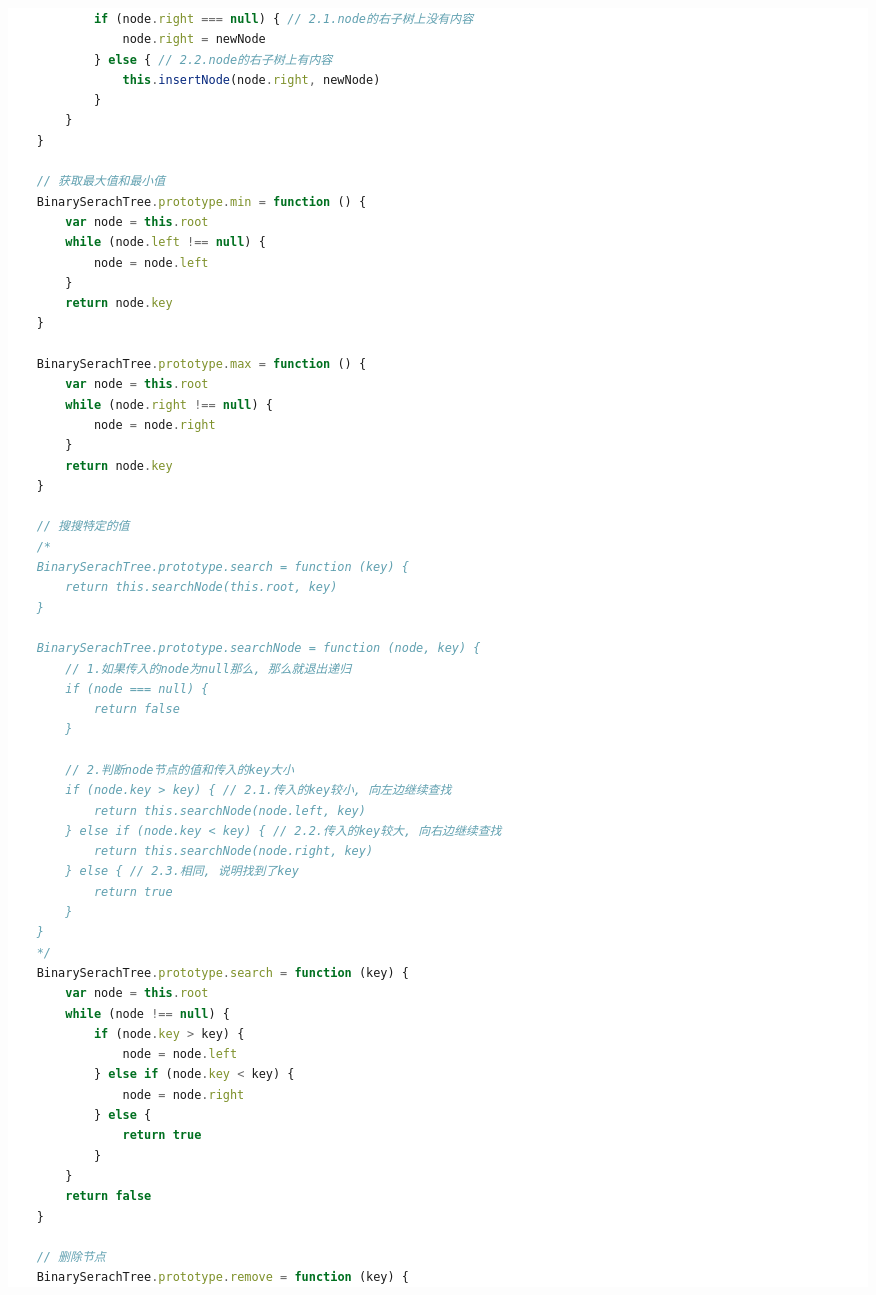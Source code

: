   ```js
              if (node.right === null) { // 2.1.node的右子树上没有内容
                  node.right = newNode
              } else { // 2.2.node的右子树上有内容
                  this.insertNode(node.right, newNode)
              }
          }
      }
  
      // 获取最大值和最小值
      BinarySerachTree.prototype.min = function () {
          var node = this.root
          while (node.left !== null) {
              node = node.left
          }
          return node.key
      }
  
      BinarySerachTree.prototype.max = function () {
          var node = this.root
          while (node.right !== null) {
              node = node.right
          }
          return node.key
      }
  
      // 搜搜特定的值
      /*
      BinarySerachTree.prototype.search = function (key) {
          return this.searchNode(this.root, key)
      }
  
      BinarySerachTree.prototype.searchNode = function (node, key) {
          // 1.如果传入的node为null那么, 那么就退出递归
          if (node === null) {
              return false
          }
  
          // 2.判断node节点的值和传入的key大小
          if (node.key > key) { // 2.1.传入的key较小, 向左边继续查找
              return this.searchNode(node.left, key)
          } else if (node.key < key) { // 2.2.传入的key较大, 向右边继续查找
              return this.searchNode(node.right, key)
          } else { // 2.3.相同, 说明找到了key
              return true
          }
      }
      */
      BinarySerachTree.prototype.search = function (key) {
          var node = this.root
          while (node !== null) {
              if (node.key > key) {
                  node = node.left
              } else if (node.key < key) {
                  node = node.right
              } else {
                  return true
              }
          }
          return false
      }
  
      // 删除节点
      BinarySerachTree.prototype.remove = function (key) {
  ```